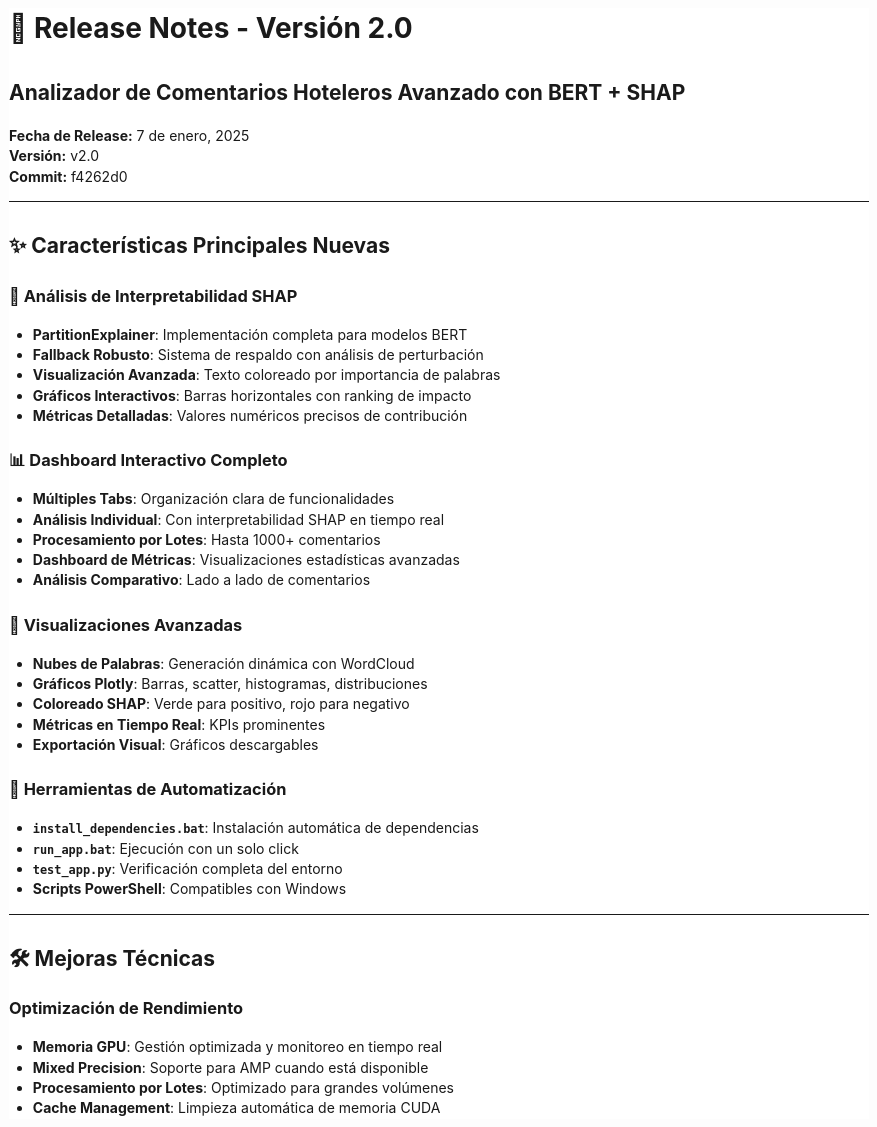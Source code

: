 # 🚀 Release Notes - Versión 2.0

## Analizador de Comentarios Hoteleros Avanzado con BERT + SHAP

**Fecha de Release:** 7 de enero, 2025  
**Versión:** v2.0  
**Commit:** f4262d0  

---

## ✨ Características Principales Nuevas

### 🧠 **Análisis de Interpretabilidad SHAP**
- **PartitionExplainer**: Implementación completa para modelos BERT
- **Fallback Robusto**: Sistema de respaldo con análisis de perturbación
- **Visualización Avanzada**: Texto coloreado por importancia de palabras
- **Gráficos Interactivos**: Barras horizontales con ranking de impacto
- **Métricas Detalladas**: Valores numéricos precisos de contribución

### 📊 **Dashboard Interactivo Completo**
- **Múltiples Tabs**: Organización clara de funcionalidades
- **Análisis Individual**: Con interpretabilidad SHAP en tiempo real
- **Procesamiento por Lotes**: Hasta 1000+ comentarios
- **Dashboard de Métricas**: Visualizaciones estadísticas avanzadas
- **Análisis Comparativo**: Lado a lado de comentarios

### 🎨 **Visualizaciones Avanzadas**
- **Nubes de Palabras**: Generación dinámica con WordCloud
- **Gráficos Plotly**: Barras, scatter, histogramas, distribuciones
- **Coloreado SHAP**: Verde para positivo, rojo para negativo
- **Métricas en Tiempo Real**: KPIs prominentes
- **Exportación Visual**: Gráficos descargables

### 🔧 **Herramientas de Automatización**
- **`install_dependencies.bat`**: Instalación automática de dependencias
- **`run_app.bat`**: Ejecución con un solo click
- **`test_app.py`**: Verificación completa del entorno
- **Scripts PowerShell**: Compatibles con Windows

---

## 🛠️ Mejoras Técnicas

### Optimización de Rendimiento
- **Memoria GPU**: Gestión optimizada y monitoreo en tiempo real
- **Mixed Precision**: Soporte para AMP cuando está disponible
- **Procesamiento por Lotes**: Optimizado para grandes volúmenes
- **Cache Management**: Limpieza automática de memoria CUDA
